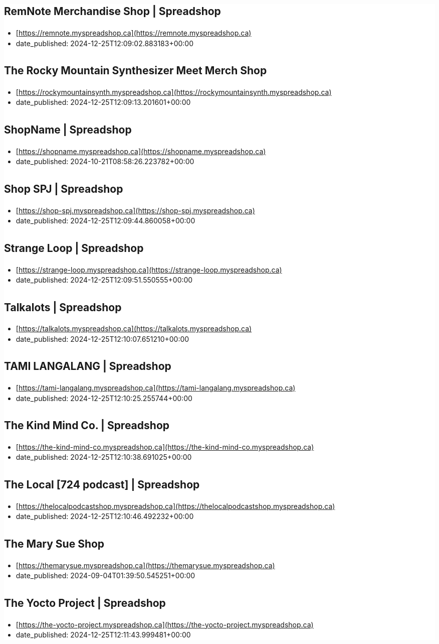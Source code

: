  ## RemNote Merchandise Shop | Spreadshop
 - [https://remnote.myspreadshop.ca](https://remnote.myspreadshop.ca)
 - date_published: 2024-12-25T12:09:02.883183+00:00

 ## The Rocky Mountain Synthesizer Meet Merch Shop
 - [https://rockymountainsynth.myspreadshop.ca](https://rockymountainsynth.myspreadshop.ca)
 - date_published: 2024-12-25T12:09:13.201601+00:00

 ## ShopName | Spreadshop
 - [https://shopname.myspreadshop.ca](https://shopname.myspreadshop.ca)
 - date_published: 2024-10-21T08:58:26.223782+00:00

 ## Shop SPJ | Spreadshop
 - [https://shop-spj.myspreadshop.ca](https://shop-spj.myspreadshop.ca)
 - date_published: 2024-12-25T12:09:44.860058+00:00

 ## Strange Loop | Spreadshop
 - [https://strange-loop.myspreadshop.ca](https://strange-loop.myspreadshop.ca)
 - date_published: 2024-12-25T12:09:51.550555+00:00

 ## Talkalots | Spreadshop
 - [https://talkalots.myspreadshop.ca](https://talkalots.myspreadshop.ca)
 - date_published: 2024-12-25T12:10:07.651210+00:00

 ## TAMI LANGALANG | Spreadshop
 - [https://tami-langalang.myspreadshop.ca](https://tami-langalang.myspreadshop.ca)
 - date_published: 2024-12-25T12:10:25.255744+00:00

 ## The Kind Mind Co. | Spreadshop
 - [https://the-kind-mind-co.myspreadshop.ca](https://the-kind-mind-co.myspreadshop.ca)
 - date_published: 2024-12-25T12:10:38.691025+00:00

 ## The Local [724 podcast] | Spreadshop
 - [https://thelocalpodcastshop.myspreadshop.ca](https://thelocalpodcastshop.myspreadshop.ca)
 - date_published: 2024-12-25T12:10:46.492232+00:00

 ## The Mary Sue Shop
 - [https://themarysue.myspreadshop.ca](https://themarysue.myspreadshop.ca)
 - date_published: 2024-09-04T01:39:50.545251+00:00

 ## The Yocto Project | Spreadshop
 - [https://the-yocto-project.myspreadshop.ca](https://the-yocto-project.myspreadshop.ca)
 - date_published: 2024-12-25T12:11:43.999481+00:00
